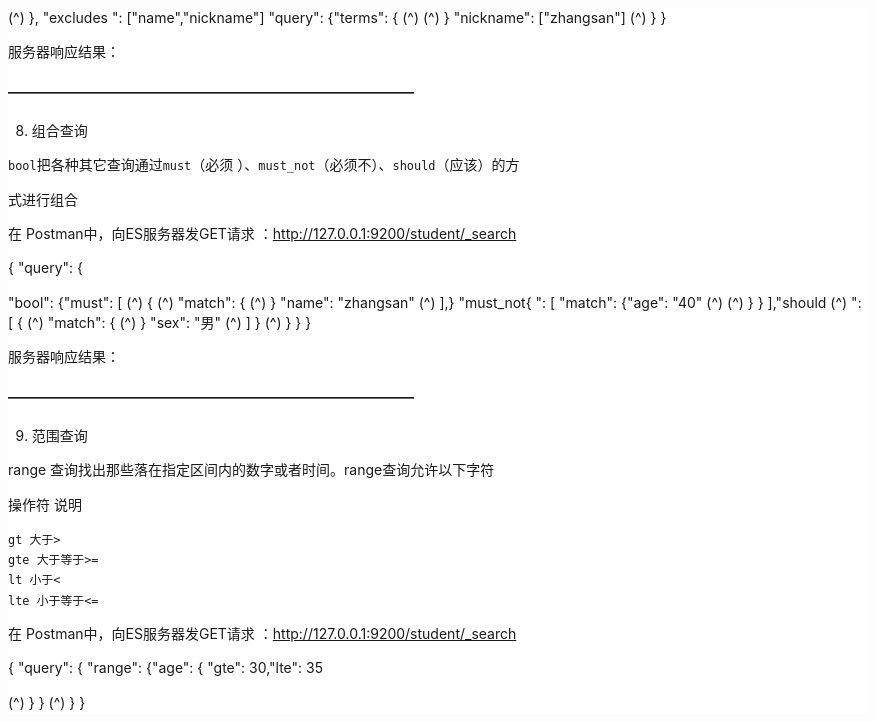 (^) }, "excludes ": ["name","nickname"]
"query": {"terms": { (^)
(^) } "nickname": ["zhangsan"]
(^) } }

 服务器响应结果：


#### —————————————————————————————

 8) 组合查询

 `bool`把各种其它查询通过`must`（必须 ）、`must_not`（必须不）、`should`（应该）的方

 式进行组合

 在 Postman中，向ES服务器发GET请求 ：http://127.0.0.1:9200/student/_search

{ "query": {

"bool": {"must": [ (^)
{ (^) "match": {
(^) } "name": "zhangsan"
(^) ],}
"must_not{ ": [
"match": {"age": "40" (^)
(^) } }
],"should (^) ": [
{ (^) "match": {
(^) } "sex": "男"
(^) ] }
(^) } }
}

 服务器响应结果：


#### —————————————————————————————

 9) 范围查询

 range 查询找出那些落在指定区间内的数字或者时间。range查询允许以下字符

 操作符 说明

```
gt 大于>
gte 大于等于>=
lt 小于<
lte 小于等于<=
```
 在 Postman中，向ES服务器发GET请求 ：http://127.0.0.1:9200/student/_search

{ "query": {
"range": {"age": {
"gte": 30,"lte": 35

(^) } }
(^) } }
